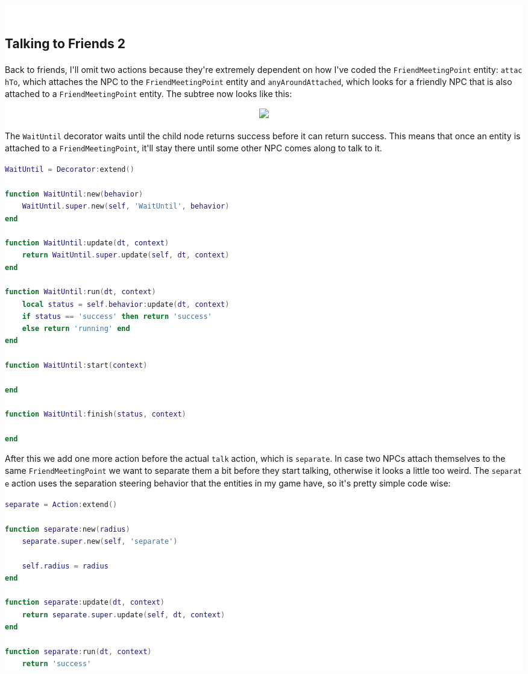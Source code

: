 ```lua
```

<br>

## Talking to Friends 2

Back to friends, I'll omit two actions because they're extremely dependent on how I've coded the `FriendMeetingPoint` entity: `attachTo`, which attaches the NPC to the `FriendMeetingPoint` entity and `anyAroundAttached`, which looks for a friendly NPC that is also attached to a `FriendMeetingPoint` entity. The subtree now looks like this:

<p align="center">
<img src="https://i.imgur.com/iyj8RSu.png"/>
</p>

The `WaitUntil` decorator waits until the child node returns success before it can return success. This means that once an entity is attached to a `FriendMeetingPoint`, it'll stay there until some other NPC comes along to talk to it.

```lua
WaitUntil = Decorator:extend()
  
function WaitUntil:new(behavior)
    WaitUntil.super.new(self, 'WaitUntil', behavior)
end
  
function WaitUntil:update(dt, context)
    return WaitUntil.super.update(self, dt, context)
end
  
function WaitUntil:run(dt, context)
    local status = self.behavior:update(dt, context)
    if status == 'success' then return 'success'
    else return 'running' end
end
  
function WaitUntil:start(context)
  
end
  
function WaitUntil:finish(status, context)
  
end
```

After this we add one more action before the actual `talk` action, which is `separate`. In case two NPCs attach themselves to the same `FriendMeetingPoint` we want to separate them a bit before they start talking, otherwise it looks a little too weird. The `separate` action uses the separation steering behavior that the entities in my game have, so it's pretty simple code wise:

```lua
separate = Action:extend()
  
function separate:new(radius)
    separate.super.new(self, 'separate')
  
    self.radius = radius
end
  
function separate:update(dt, context)
    return separate.super.update(self, dt, context)
end
  
function separate:run(dt, context)
    return 'success'   
```